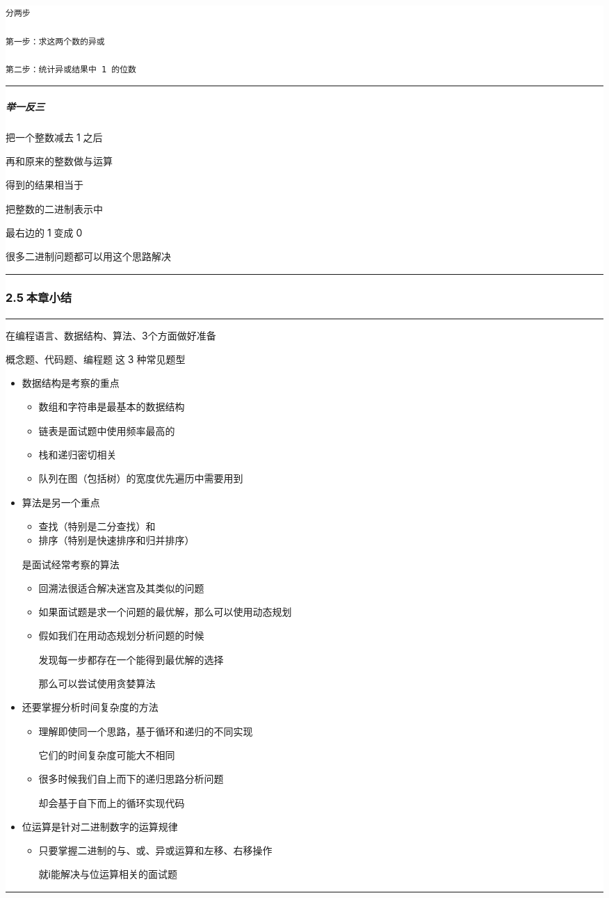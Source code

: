     分两步

    第一步：求这两个数的异或

    第二步：统计异或结果中 1 的位数

------

##### 举一反三

把一个整数减去 1 之后

再和原来的整数做与运算

得到的结果相当于

把整数的二进制表示中

最右边的 1 变成 0

很多二进制问题都可以用这个思路解决

------

### 2.5 本章小结

------

在编程语言、数据结构、算法、3个方面做好准备

概念题、代码题、编程题 这 3 种常见题型

- 数据结构是考察的重点

  - 数组和字符串是最基本的数据结构

  - 链表是面试题中使用频率最高的

  - 栈和递归密切相关

  - 队列在图（包括树）的宽度优先遍历中需要用到

- 算法是另一个重点

  - 查找（特别是二分查找）和
  - 排序（特别是快速排序和归并排序）

  是面试经常考察的算法

  - 回溯法很适合解决迷宫及其类似的问题

  - 如果面试题是求一个问题的最优解，那么可以使用动态规划

  - 假如我们在用动态规划分析问题的时候

    发现每一步都存在一个能得到最优解的选择

    那么可以尝试使用贪婪算法

- 还要掌握分析时间复杂度的方法

  - 理解即使同一个思路，基于循环和递归的不同实现

    它们的时间复杂度可能大不相同

  - 很多时候我们自上而下的递归思路分析问题

    却会基于自下而上的循环实现代码

- 位运算是针对二进制数字的运算规律

  - 只要掌握二进制的与、或、异或运算和左移、右移操作

    就i能解决与位运算相关的面试题

------

